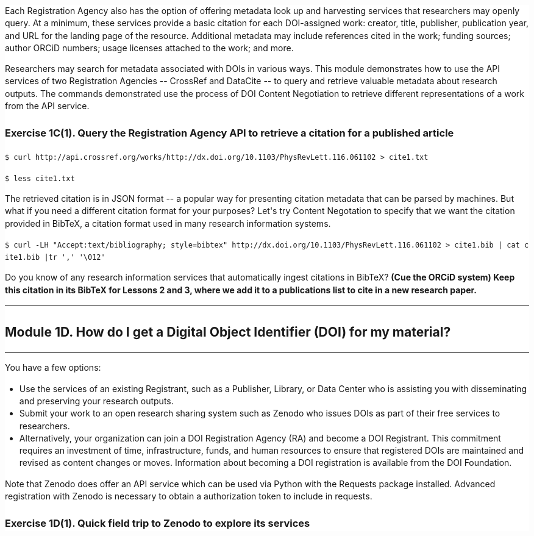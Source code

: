 Each Registration Agency also has the option of offering metadata look up and harvesting services that researchers may openly query. At a minimum, these services provide a basic citation for each DOI-assigned work: creator, title, publisher, publication year, and URL for the landing page of the resource. Additional metadata may include references cited in the work; funding sources; author ORCiD numbers; usage licenses attached to the work; and more.

Researchers may search for metadata associated with DOIs in various ways. This module demonstrates how to use the API services of two Registration Agencies -- CrossRef and DataCite -- to query and retrieve valuable metadata about research outputs. The commands demonstrated use the process of DOI Content Negotiation to retrieve different representations of a work from the API service.


### Exercise 1C(1). Query the Registration Agency API to retrieve a citation for a published article

    
`$ curl http://api.crossref.org/works/http://dx.doi.org/10.1103/PhysRevLett.116.061102 > cite1.txt `

`$ less cite1.txt`

The retrieved citation is in JSON format -- a popular way for presenting citation metadata that can be parsed by machines. But what if you need a different citation format for your purposes? Let's try Content Negotation to specify that we want the citation provided in BibTeX, a citation format used in many research information systems.
        
`$ curl -LH "Accept:text/bibliography; style=bibtex" http://dx.doi.org/10.1103/PhysRevLett.116.061102 > cite1.bib | cat cite1.bib |tr ',' '\012'`

Do you know of any research information services that automatically ingest citations in BibTeX? **(Cue the ORCiD system) Keep this citation in its BibTeX for Lessons 2 and 3, where we add it to a publications list to cite in a new research paper.**

---

## Module 1D. How do I get a Digital Object Identifier (DOI) for my material?

---

You have a few options:

+ Use the services of an existing Registrant, such as a Publisher, Library, or Data Center who is assisting you with disseminating and preserving your research outputs.
+ Submit your work to an open research sharing system such as Zenodo who issues DOIs as part of their free services to researchers.
+ Alternatively, your organization can join a DOI Registration Agency (RA) and become a DOI Registrant. This commitment requires an investment of time, infrastructure, funds, and human resources to ensure that registered DOIs are maintained and revised as content changes or moves. Information about becoming a DOI registration is available from the DOI Foundation.

Note that Zenodo does offer an API service which can be used via Python with the Requests package installed. Advanced registration with Zenodo is necessary to obtain a authorization token to include in requests.

### Exercise 1D(1). Quick field trip to Zenodo to explore its services
